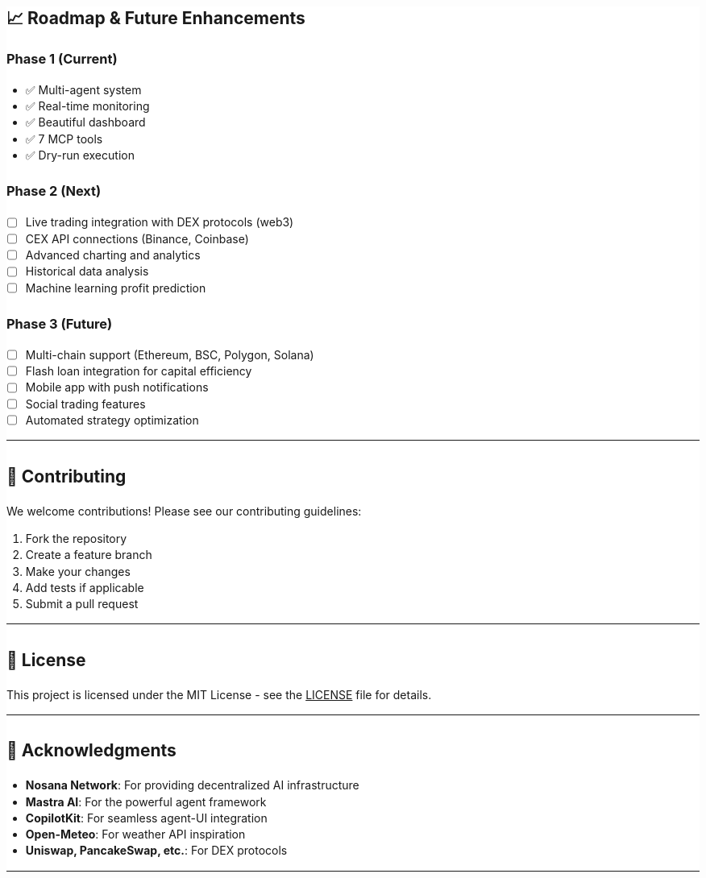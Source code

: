 
## 📈 Roadmap & Future Enhancements

### Phase 1 (Current)
- ✅ Multi-agent system
- ✅ Real-time monitoring
- ✅ Beautiful dashboard
- ✅ 7 MCP tools
- ✅ Dry-run execution

### Phase 2 (Next)
- [ ] Live trading integration with DEX protocols (web3)
- [ ] CEX API connections (Binance, Coinbase)
- [ ] Advanced charting and analytics
- [ ] Historical data analysis
- [ ] Machine learning profit prediction

### Phase 3 (Future)
- [ ] Multi-chain support (Ethereum, BSC, Polygon, Solana)
- [ ] Flash loan integration for capital efficiency
- [ ] Mobile app with push notifications
- [ ] Social trading features
- [ ] Automated strategy optimization

---

## 🤝 Contributing

We welcome contributions! Please see our contributing guidelines:

1. Fork the repository
2. Create a feature branch
3. Make your changes
4. Add tests if applicable
5. Submit a pull request

---

## 📝 License

This project is licensed under the MIT License - see the [LICENSE](LICENSE) file for details.

---

## 🙏 Acknowledgments

- **Nosana Network**: For providing decentralized AI infrastructure
- **Mastra AI**: For the powerful agent framework
- **CopilotKit**: For seamless agent-UI integration
- **Open-Meteo**: For weather API inspiration
- **Uniswap, PancakeSwap, etc.**: For DEX protocols

---